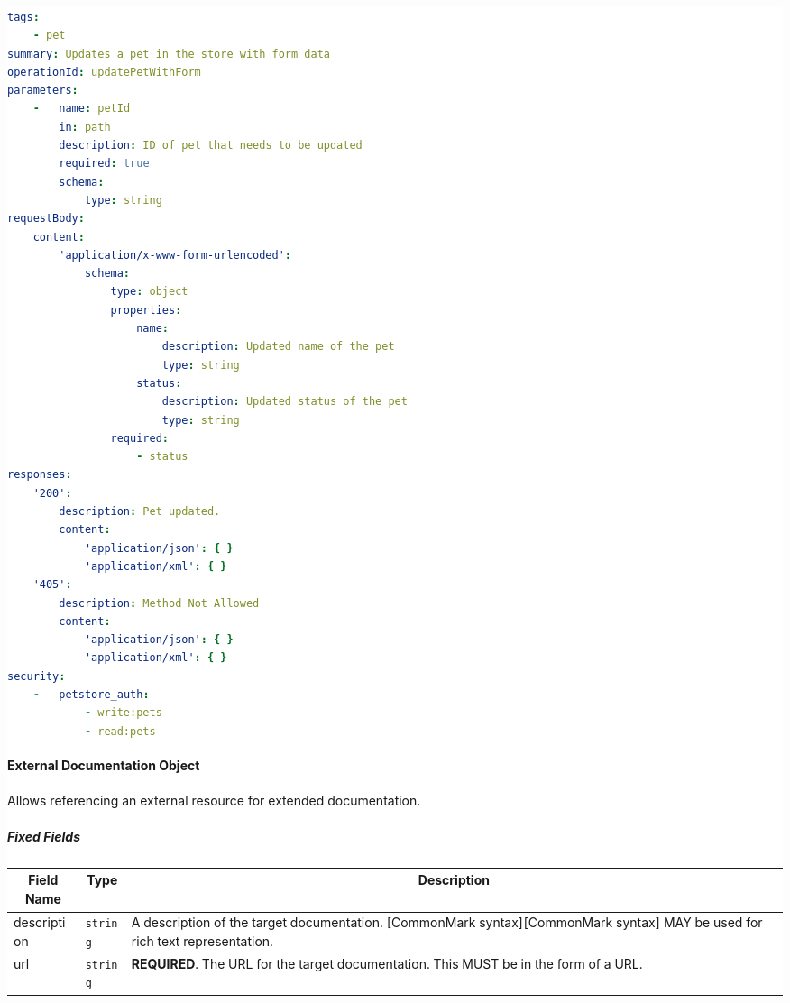 ```yaml
tags:
    - pet
summary: Updates a pet in the store with form data
operationId: updatePetWithForm
parameters:
    -   name: petId
        in: path
        description: ID of pet that needs to be updated
        required: true
        schema:
            type: string
requestBody:
    content:
        'application/x-www-form-urlencoded':
            schema:
                type: object
                properties:
                    name:
                        description: Updated name of the pet
                        type: string
                    status:
                        description: Updated status of the pet
                        type: string
                required:
                    - status
responses:
    '200':
        description: Pet updated.
        content:
            'application/json': { }
            'application/xml': { }
    '405':
        description: Method Not Allowed
        content:
            'application/json': { }
            'application/xml': { }
security:
    -   petstore_auth:
            - write:pets
            - read:pets
```

#### External Documentation Object

Allows referencing an external resource for extended documentation.

##### Fixed Fields

 Field Name                                       |   Type   | Description
--------------------------------------------------|--------|----------------------------------------------------------------------------------------------------------------------------------------
 description | `string` | A description of the target documentation. [CommonMark syntax][CommonMark syntax] MAY be used for rich text representation.
 url                 | `string` | **REQUIRED**. The URL for the target documentation. This MUST be in the form of a URL.
